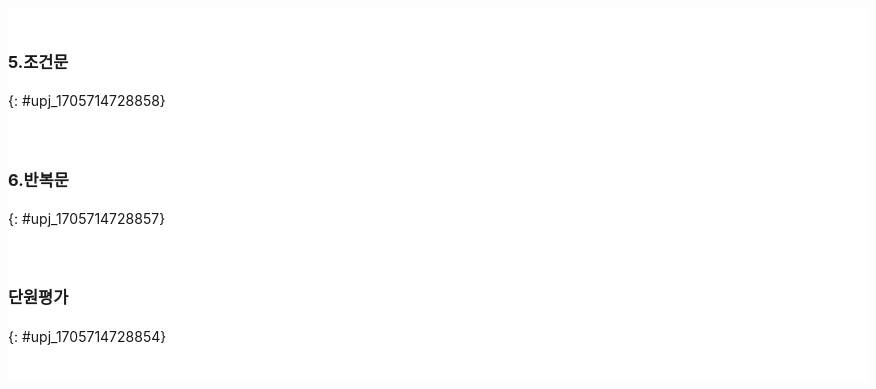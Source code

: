 <img src="https://github.com/upj53/shared/assets/27456270/7cfc27d8-01cc-4590-baba-c70e1758d48a" alt="" style="width:100%; height:auto;"/>

### 5.조건문
{: #upj_1705714728858}

<img src="https://github.com/upj53/shared/assets/27456270/9dfb0f57-8fb6-40f8-b942-94cc02f817ea" alt="" style="width:100%; height:auto;"/>

<img src="https://github.com/upj53/shared/assets/27456270/47b7aba4-ce4a-4d01-b880-b9ece9b9bf0c" alt="" style="width:100%; height:auto;"/>

<img src="https://github.com/upj53/shared/assets/27456270/94005c78-ebab-4252-8abb-51632f316ebd" alt="" style="width:100%; height:auto;"/>

<img src="https://github.com/upj53/shared/assets/27456270/ce4521f9-e0bc-4e5f-9827-c1505a4b5c4f" alt="" style="width:100%; height:auto;"/>

<img src="https://github.com/upj53/shared/assets/27456270/9dee78ea-a75c-4676-8fb7-043e72723cf4" alt="" style="width:100%; height:auto;"/>

<img src="https://github.com/upj53/shared/assets/27456270/30aa3909-4bd4-4c75-8acf-11ee837cb88c" alt="" style="width:100%; height:auto;"/>

### 6.반복문
{: #upj_1705714728857}

<img src="https://github.com/upj53/shared/assets/27456270/89600819-d992-4cc6-bc70-bbfa1d7188bf" alt="" style="width:100%; height:auto;"/>

<img src="https://github.com/upj53/shared/assets/27456270/14478c7f-759b-417b-be8b-b5e93fbba96f" alt="" style="width:100%; height:auto;"/>

<img src="https://github.com/upj53/shared/assets/27456270/80dc9872-f0f8-4acb-8a9d-305dac9cc3ca" alt="" style="width:100%; height:auto;"/>

<img src="https://github.com/upj53/shared/assets/27456270/9a6596d1-5550-4f13-9448-373f596d9bbe" alt="" style="width:100%; height:auto;"/>

<img src="https://github.com/upj53/shared/assets/27456270/22694705-950e-4a6b-a06f-9a1ad7354fa8" alt="" style="width:100%; height:auto;"/>

<img src="https://github.com/upj53/shared/assets/27456270/9e6acba8-38c3-49e2-b259-887e59dfbe16" alt="" style="width:100%; height:auto;"/>

<img src="https://github.com/upj53/shared/assets/27456270/3ca055c6-83de-40bc-9104-22fa8b5f8e61" alt="" style="width:100%; height:auto;"/>

<img src="https://github.com/upj53/shared/assets/27456270/f93b75ea-bf42-4701-8bc1-efa5ed67cd3b" alt="" style="width:100%; height:auto;"/>

<img src="https://github.com/upj53/shared/assets/27456270/66769ab4-3cc2-4122-a5a9-1859aa265c93" alt="" style="width:100%; height:auto;"/>

<img src="https://github.com/upj53/shared/assets/27456270/0ac4f158-dda6-457b-9f70-1ae0dd60b05a" alt="" style="width:100%; height:auto;"/>

### 단원평가
{: #upj_1705714728854}

<img src="https://github.com/upj53/shared/assets/27456270/82f7c324-c95c-4ada-bdbf-76e158528a1b" alt="" style="width:100%; height:auto;"/>

<img src="https://github.com/upj53/shared/assets/27456270/d81919cd-5948-445c-b6ca-3b60af5c4bc0" alt="" style="width:100%; height:auto;"/>
